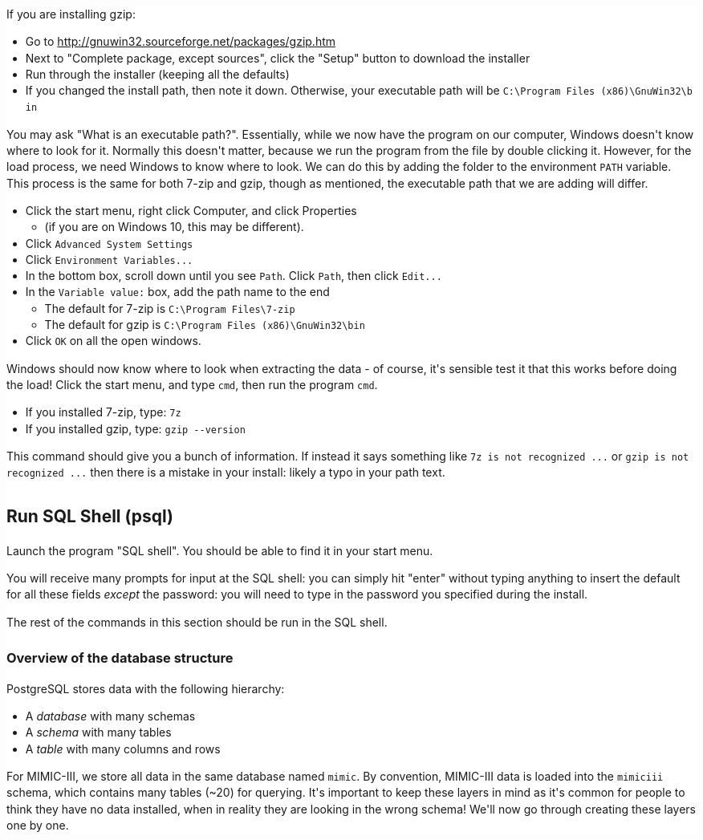 If you are installing gzip:

* Go to http://gnuwin32.sourceforge.net/packages/gzip.htm
* Next to "Complete package, except sources", click the "Setup" button to download the installer
* Run through the installer (keeping all the defaults)
* If you changed the install path, then note it down. Otherwise, your executable path will be `C:\Program Files (x86)\GnuWin32\bin`

You may ask "What is an executable path?". Essentially, while we now have the program on our computer, Windows doesn't know where to look for it. Normally this doesn't matter, because we run the program from the file by double clicking it. However, for the load process, we need Windows to know where to look. We can do this by adding the folder to the environment `PATH` variable.
This process is the same for both 7-zip and gzip, though as mentioned, the executable path that we are adding will differ.

* Click the start menu, right click Computer, and click Properties
    * (if you are on Windows 10, this may be different).
* Click `Advanced System Settings`
* Click `Environment Variables...`
* In the bottom box, scroll down until you see `Path`. Click `Path`, then click `Edit...`
* In the `Variable value:` box, add the path name to the end
    * The default for 7-zip is `C:\Program Files\7-zip`
    * The default for gzip is `C:\Program Files (x86)\GnuWin32\bin`
* Click `OK` on all the open windows.

Windows should now know where to look when extracting the data - of course, it's sensible test it that this works before doing the load! Click the start menu, and type `cmd`, then run the program `cmd`.

* If you installed 7-zip, type: `7z`
* If you installed gzip, type: `gzip --version`

This command should give you a bunch of information. If instead it says something like `7z is not recognized ...` or `gzip is not recognized ...` then there is a mistake in your install: likely a typo in your path text.

## Run SQL Shell (psql)

Launch the program "SQL shell". You should be able to find it in your start menu.

You will receive many prompts for input at the SQL shell: you can simply hit "enter" without typing anything to insert the default for all these fields *except* the password: you will need to type in the password you specified during the install.

The rest of the commands in this section should be run in the SQL shell.

### Overview of the database structure

PostgreSQL stores data with the following hierarchy:

* A *database* with many schemas
* A *schema* with many tables
* A *table* with many columns and rows

For MIMIC-III, we store all data in the same database named `mimic`. By convention, MIMIC-III data is loaded into the `mimiciii` schema, which contains many tables (~20) for querying. It's important to keep these layers in mind as it's common for people to think they have no data installed, when in reality they are looking in the wrong schema! We'll now go through creating these layers one by one.
